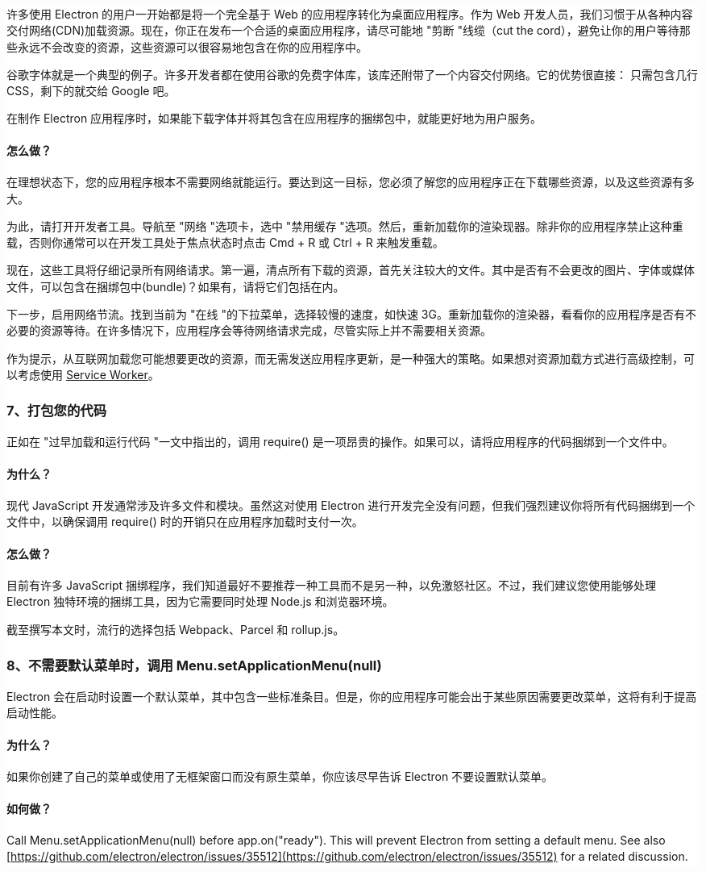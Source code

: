 许多使用 Electron 的用户一开始都是将一个完全基于 Web 的应用程序转化为桌面应用程序。作为 Web 开发人员，我们习惯于从各种内容交付网络(CDN)加载资源。现在，你正在发布一个合适的桌面应用程序，请尽可能地 "剪断 "线缆（cut the cord），避免让你的用户等待那些永远不会改变的资源，这些资源可以很容易地包含在你的应用程序中。

谷歌字体就是一个典型的例子。许多开发者都在使用谷歌的免费字体库，该库还附带了一个内容交付网络。它的优势很直接： 只需包含几行 CSS，剩下的就交给 Google 吧。

在制作 Electron 应用程序时，如果能下载字体并将其包含在应用程序的捆绑包中，就能更好地为用户服务。

#### 怎么做？

在理想状态下，您的应用程序根本不需要网络就能运行。要达到这一目标，您必须了解您的应用程序正在下载哪些资源，以及这些资源有多大。

为此，请打开开发者工具。导航至 "网络 "选项卡，选中 "禁用缓存 "选项。然后，重新加载你的渲染现器。除非你的应用程序禁止这种重载，否则你通常可以在开发工具处于焦点状态时点击 Cmd + R 或 Ctrl + R 来触发重载。

现在，这些工具将仔细记录所有网络请求。第一遍，清点所有下载的资源，首先关注较大的文件。其中是否有不会更改的图片、字体或媒体文件，可以包含在捆绑包中(bundle)？如果有，请将它们包括在内。

下一步，启用网络节流。找到当前为 "在线 "的下拉菜单，选择较慢的速度，如快速 3G。重新加载你的渲染器，看看你的应用程序是否有不必要的资源等待。在许多情况下，应用程序会等待网络请求完成，尽管实际上并不需要相关资源。

作为提示，从互联网加载您可能想要更改的资源，而无需发送应用程序更新，是一种强大的策略。如果想对资源加载方式进行高级控制，可以考虑使用 [Service Worker](https://developer.mozilla.org/en-US/docs/Web/API/Service_Worker_API)。

### 7、打包您的代码

正如在 "过早加载和运行代码 "一文中指出的，调用 require() 是一项昂贵的操作。如果可以，请将应用程序的代码捆绑到一个文件中。

#### 为什么？

现代 JavaScript 开发通常涉及许多文件和模块。虽然这对使用 Electron 进行开发完全没有问题，但我们强烈建议你将所有代码捆绑到一个文件中，以确保调用 require() 时的开销只在应用程序加载时支付一次。

#### 怎么做？

目前有许多 JavaScript 捆绑程序，我们知道最好不要推荐一种工具而不是另一种，以免激怒社区。不过，我们建议您使用能够处理 Electron 独特环境的捆绑工具，因为它需要同时处理 Node.js 和浏览器环境。

截至撰写本文时，流行的选择包括 Webpack、Parcel 和 rollup.js。

### 8、不需要默认菜单时，调用 Menu.setApplicationMenu(null)

Electron 会在启动时设置一个默认菜单，其中包含一些标准条目。但是，你的应用程序可能会出于某些原因需要更改菜单，这将有利于提高启动性能。

#### 为什么？

如果你创建了自己的菜单或使用了无框架窗口而没有原生菜单，你应该尽早告诉 Electron 不要设置默认菜单。

#### 如何做？

Call Menu.setApplicationMenu(null) before app.on("ready"). This will prevent Electron from setting a default menu. See also [https://github.com/electron/electron/issues/35512](https://github.com/electron/electron/issues/35512) for a related discussion.
